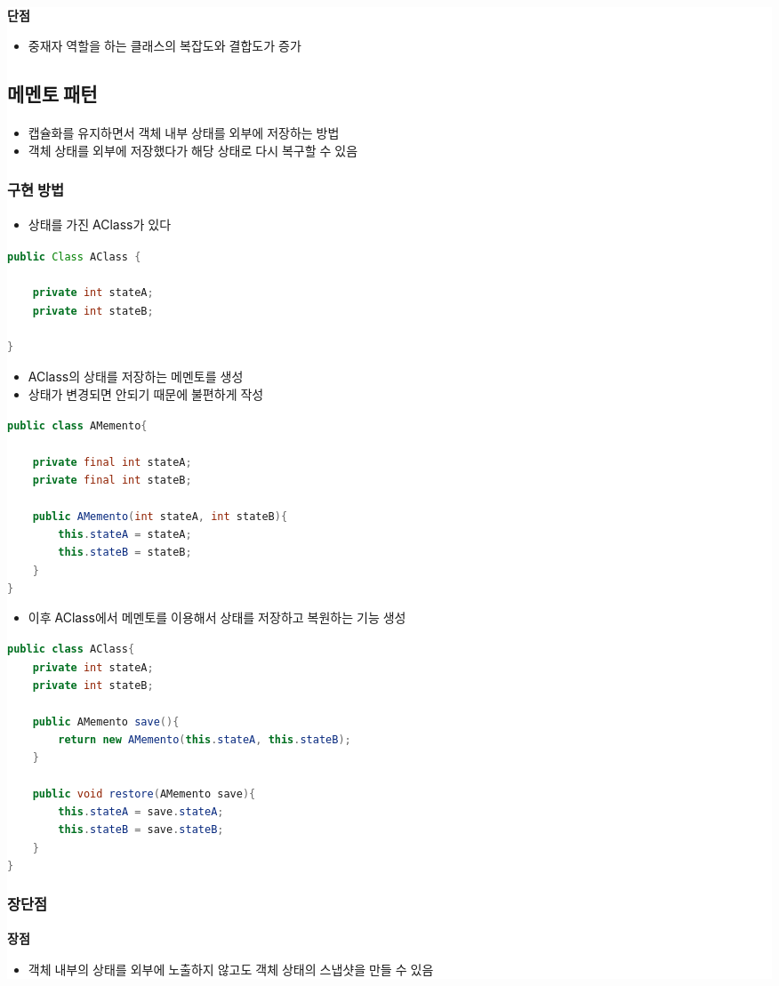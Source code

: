 **단점**
* 중재자 역할을 하는 클래스의 복잡도와 결합도가 증가

## 메멘토 패턴
* 캡슐화를 유지하면서 객체 내부 상태를 외부에 저장하는 방법
* 객체 상태를 외부에 저장했다가 해당 상태로 다시 복구할 수 있음

### 구현 방법
* 상태를 가진 AClass가 있다
```java
public Class AClass {

    private int stateA;
    private int stateB;

}
```

* AClass의 상태를 저장하는 메멘토를 생성
* 상태가 변경되면 안되기 때문에 불편하게 작성
```java
public class AMemento{

    private final int stateA;
    private final int stateB;

    public AMemento(int stateA, int stateB){
        this.stateA = stateA;
        this.stateB = stateB;
    }
}
```

* 이후 AClass에서 메멘토를 이용해서 상태를 저장하고 복원하는 기능 생성
```java
public class AClass{
    private int stateA;
    private int stateB;

    public AMemento save(){
        return new AMemento(this.stateA, this.stateB);
    }

    public void restore(AMemento save){
        this.stateA = save.stateA;
        this.stateB = save.stateB;
    }
}
```

### 장단점
**장점**
* 객체 내부의 상태를 외부에 노출하지 않고도 객체 상태의 스냅샷을 만들 수 있음
